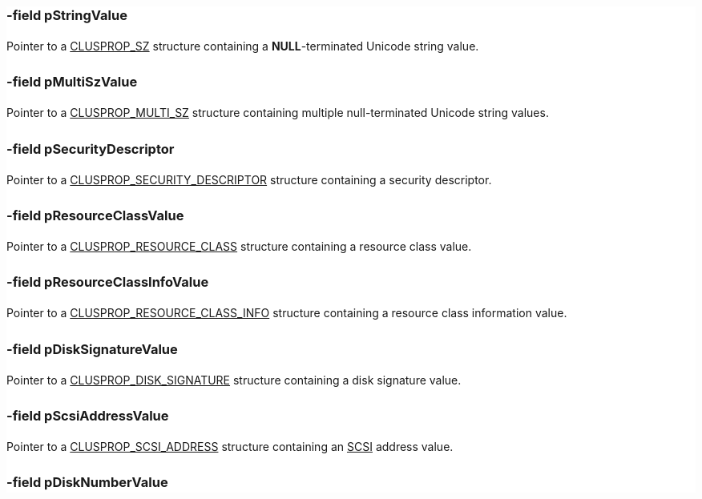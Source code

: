 
### -field pStringValue

Pointer to a <a href="https://docs.microsoft.com/previous-versions/windows/desktop/legacy/aa368390(v=vs.85)">CLUSPROP_SZ</a> structure containing a 
       <b>NULL</b>-terminated Unicode string value.


### -field pMultiSzValue

Pointer to a <a href="https://docs.microsoft.com/previous-versions/windows/desktop/api/clusapi/ns-clusapi-clusprop_sz">CLUSPROP_MULTI_SZ</a> structure 
       containing multiple null-terminated Unicode string values.


### -field pSecurityDescriptor

Pointer to a 
       <a href="https://docs.microsoft.com/previous-versions/windows/desktop/api/clusapi/ns-clusapi-clusprop_security_descriptor">CLUSPROP_SECURITY_DESCRIPTOR</a> structure 
       containing a security descriptor.


### -field pResourceClassValue

Pointer to a <a href="https://docs.microsoft.com/previous-versions/windows/desktop/api/clusapi/ns-clusapi-clusprop_resource_class">CLUSPROP_RESOURCE_CLASS</a> 
       structure containing a resource class value.


### -field pResourceClassInfoValue

Pointer to a 
       <a href="https://docs.microsoft.com/previous-versions/windows/desktop/api/clusapi/ns-clusapi-clusprop_resource_class_info">CLUSPROP_RESOURCE_CLASS_INFO</a> structure 
       containing a resource class information value.


### -field pDiskSignatureValue

Pointer to a <a href="https://docs.microsoft.com/previous-versions/windows/desktop/legacy/aa368374(v=vs.85)">CLUSPROP_DISK_SIGNATURE</a> 
       structure containing a disk signature value.


### -field pScsiAddressValue

Pointer to a <a href="https://docs.microsoft.com/previous-versions/windows/desktop/api/clusapi/ns-clusapi-clusprop_scsi_address">CLUSPROP_SCSI_ADDRESS</a> 
       structure containing an <a href="https://docs.microsoft.com/previous-versions/windows/desktop/mscs/s-gly">SCSI</a> 
       address value.


### -field pDiskNumberValue
